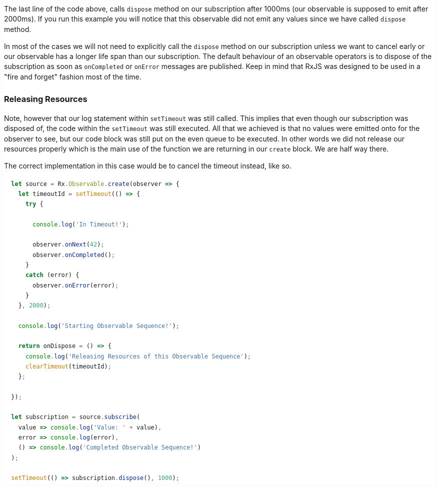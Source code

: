 The last line of the code above, calls `dispose` method on our subscription after 1000ms (our observable is supposed to emit after 2000ms). If you run this example you will notice that this observable did not emit any values since we have called `dispose` method.

In most of the cases we will not need to explicitly call the `dispose` method on our subscription unless we want to cancel early or our observable has a longer life span than our subscription. The default behaviour of an observable operators is to dispose of the subscription as soon as `onCompleted` or `onError` messages are published. Keep in mind that RxJS was designed to be used in a "fire and forget" fashion most of the time. 

### Releasing Resources

Note, however that our log statement within `setTimeout` was still called. This implies that even though our subscription was disposed of, the code within the `setTimeout` was still executed. All that we achieved is that no values were emitted onto for the observer to see, but our code block was still put on the even queue to be executed. In other words we did not release our resources properly which is the main use of the function we are returning in our `create` block. We are half way there.

The correct implementation in this case would be to cancel the timeout instead, like so.

```javascript
  let source = Rx.Observable.create(observer => {
    let timeoutId = setTimeout(() => {
      try {
        
        console.log('In Timeout!');
        
        observer.onNext(42);
        observer.onCompleted();
      } 
      catch (error) {
        observer.onError(error);
      }
    }, 2000);
    
    console.log('Starting Observable Sequence!');
    
    return onDispose = () => {
      console.log('Releasing Resources of this Observable Sequence');
      clearTimeout(timeoutId);
    };
    
  });

  let subscription = source.subscribe(
    value => console.log('Value: ' + value),
    error => console.log(error),
    () => console.log('Completed Observable Sequence!')
  );

  setTimeout(() => subscription.dispose(), 1000);
```
